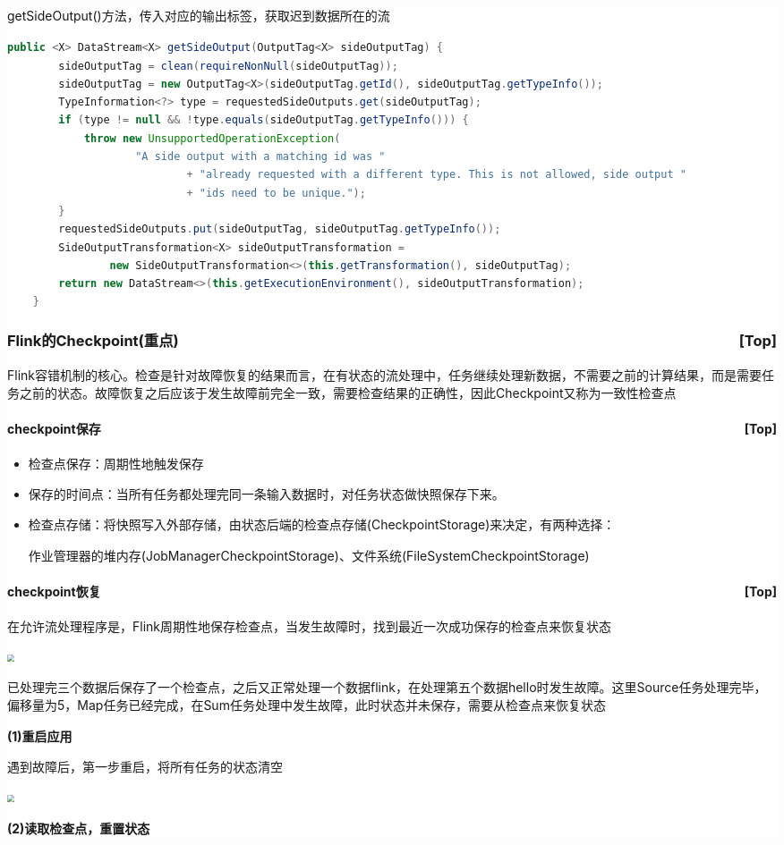 getSideOutput()方法，传入对应的输出标签，获取迟到数据所在的流

```java
public <X> DataStream<X> getSideOutput(OutputTag<X> sideOutputTag) {
        sideOutputTag = clean(requireNonNull(sideOutputTag));
        sideOutputTag = new OutputTag<X>(sideOutputTag.getId(), sideOutputTag.getTypeInfo());
        TypeInformation<?> type = requestedSideOutputs.get(sideOutputTag);
        if (type != null && !type.equals(sideOutputTag.getTypeInfo())) {
            throw new UnsupportedOperationException(
                    "A side output with a matching id was "
                            + "already requested with a different type. This is not allowed, side output "
                            + "ids need to be unique.");
        }
        requestedSideOutputs.put(sideOutputTag, sideOutputTag.getTypeInfo());
        SideOutputTransformation<X> sideOutputTransformation =
                new SideOutputTransformation<>(this.getTransformation(), sideOutputTag);
        return new DataStream<>(this.getExecutionEnvironment(), sideOutputTransformation);
    }
```



### <a name="12">Flink的Checkpoint(重点)</a><a style="float:right;text-decoration:none;" href="#index">[Top]</a>

Flink容错机制的核心。检查是针对故障恢复的结果而言，在有状态的流处理中，任务继续处理新数据，不需要之前的计算结果，而是需要任务之前的状态。故障恢复之后应该于发生故障前完全一致，需要检查结果的正确性，因此Checkpoint又称为一致性检查点

#### <a name="13">checkpoint保存</a><a style="float:right;text-decoration:none;" href="#index">[Top]</a>

- 检查点保存：周期性地触发保存

- 保存的时间点：当所有任务都处理完同一条输入数据时，对任务状态做快照保存下来。

- 检查点存储：将快照写入外部存储，由状态后端的检查点存储(CheckpointStorage)来决定，有两种选择：

  作业管理器的堆内存(JobManagerCheckpointStorage)、文件系统(FileSystemCheckpointStorage)

#### <a name="14">checkpoint恢复</a><a style="float:right;text-decoration:none;" href="#index">[Top]</a>

在允许流处理程序是，Flink周期性地保存检查点，当发生故障时，找到最近一次成功保存的检查点来恢复状态

<img src="https://yingziimage.oss-cn-beijing.aliyuncs.com/img/image-20220501112234760.png" style="zoom:50%;" />

已处理完三个数据后保存了一个检查点，之后又正常处理一个数据flink，在处理第五个数据hello时发生故障。这里Source任务处理完毕，偏移量为5，Map任务已经完成，在Sum任务处理中发生故障，此时状态并未保存，需要从检查点来恢复状态

**(1)重启应用**

遇到故障后，第一步重启，将所有任务的状态清空

<img src="https://yingziimage.oss-cn-beijing.aliyuncs.com/img/image-20220501112621999.png" style="zoom:50%;" />

**(2)读取检查点，重置状态**
